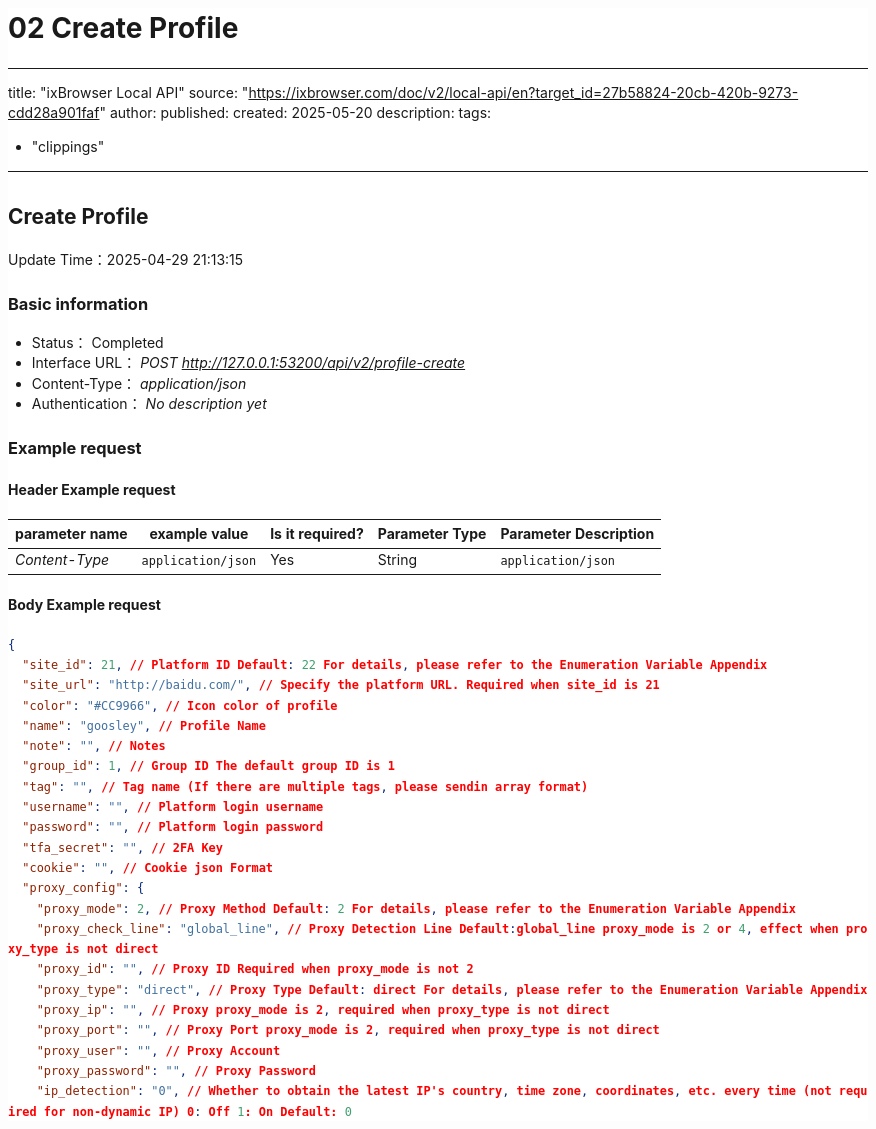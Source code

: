 # 02 Create Profile

---
title: "ixBrowser Local API"
source: "https://ixbrowser.com/doc/v2/local-api/en?target_id=27b58824-20cb-420b-9273-cdd28a901faf"
author:
published:
created: 2025-05-20
description:
tags:
  - "clippings"
---

## Create Profile

Update Time：2025-04-29 21:13:15

### Basic information

- Status： Completed
- Interface URL： *POST* *http://127.0.0.1:53200/api/v2/profile-create*
- Content-Type： *application/json*
- Authentication： *No description yet*

### Example request

#### Header Example request

| parameter name | example value | Is it required? | Parameter Type | Parameter Description |
| --- | --- | --- | --- | --- |
| *Content-Type* | `application/json` | Yes | String | `application/json` |

#### Body Example request

```json
{
  "site_id": 21, // Platform ID Default: 22 For details, please refer to the Enumeration Variable Appendix
  "site_url": "http://baidu.com/", // Specify the platform URL. Required when site_id is 21
  "color": "#CC9966", // Icon color of profile
  "name": "goosley", // Profile Name
  "note": "", // Notes
  "group_id": 1, // Group ID The default group ID is 1
  "tag": "", // Tag name (If there are multiple tags, please sendin array format)
  "username": "", // Platform login username
  "password": "", // Platform login password
  "tfa_secret": "", // 2FA Key
  "cookie": "", // Cookie json Format
  "proxy_config": {
    "proxy_mode": 2, // Proxy Method Default: 2 For details, please refer to the Enumeration Variable Appendix
    "proxy_check_line": "global_line", // Proxy Detection Line Default:global_line proxy_mode is 2 or 4, effect when proxy_type is not direct
    "proxy_id": "", // Proxy ID Required when proxy_mode is not 2
    "proxy_type": "direct", // Proxy Type Default: direct For details, please refer to the Enumeration Variable Appendix
    "proxy_ip": "", // Proxy proxy_mode is 2, required when proxy_type is not direct
    "proxy_port": "", // Proxy Port proxy_mode is 2, required when proxy_type is not direct
    "proxy_user": "", // Proxy Account
    "proxy_password": "", // Proxy Password
    "ip_detection": "0", // Whether to obtain the latest IP's country, time zone, coordinates, etc. every time (not required for non-dynamic IP) 0: Off 1: On Default: 0
```